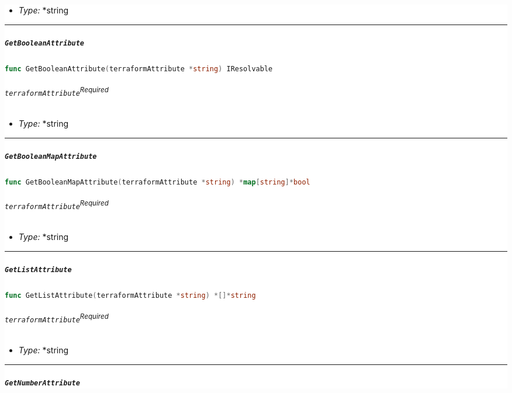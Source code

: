 - *Type:* *string

---

##### `GetBooleanAttribute` <a name="GetBooleanAttribute" id="@cdktf/provider-snowflake.primaryConnection.PrimaryConnection.getBooleanAttribute"></a>

```go
func GetBooleanAttribute(terraformAttribute *string) IResolvable
```

###### `terraformAttribute`<sup>Required</sup> <a name="terraformAttribute" id="@cdktf/provider-snowflake.primaryConnection.PrimaryConnection.getBooleanAttribute.parameter.terraformAttribute"></a>

- *Type:* *string

---

##### `GetBooleanMapAttribute` <a name="GetBooleanMapAttribute" id="@cdktf/provider-snowflake.primaryConnection.PrimaryConnection.getBooleanMapAttribute"></a>

```go
func GetBooleanMapAttribute(terraformAttribute *string) *map[string]*bool
```

###### `terraformAttribute`<sup>Required</sup> <a name="terraformAttribute" id="@cdktf/provider-snowflake.primaryConnection.PrimaryConnection.getBooleanMapAttribute.parameter.terraformAttribute"></a>

- *Type:* *string

---

##### `GetListAttribute` <a name="GetListAttribute" id="@cdktf/provider-snowflake.primaryConnection.PrimaryConnection.getListAttribute"></a>

```go
func GetListAttribute(terraformAttribute *string) *[]*string
```

###### `terraformAttribute`<sup>Required</sup> <a name="terraformAttribute" id="@cdktf/provider-snowflake.primaryConnection.PrimaryConnection.getListAttribute.parameter.terraformAttribute"></a>

- *Type:* *string

---

##### `GetNumberAttribute` <a name="GetNumberAttribute" id="@cdktf/provider-snowflake.primaryConnection.PrimaryConnection.getNumberAttribute"></a>
